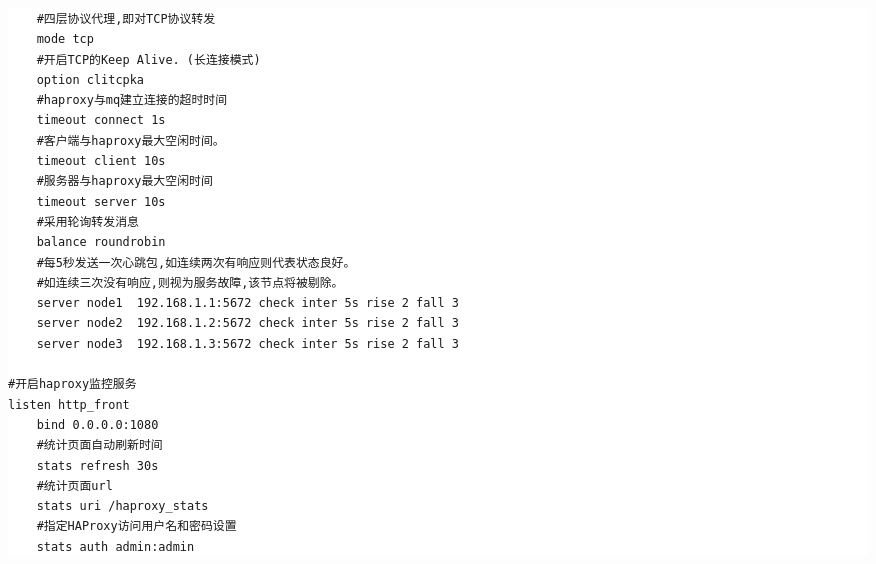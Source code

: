 ```shell
    #四层协议代理,即对TCP协议转发
    mode tcp
    #开启TCP的Keep Alive. (长连接模式)
    option clitcpka
    #haproxy与mq建立连接的超时时间
    timeout connect 1s
    #客户端与haproxy最大空闲时间。
    timeout client 10s
    #服务器与haproxy最大空闲时间
    timeout server 10s
    #采用轮询转发消息
    balance roundrobin
    #每5秒发送一次心跳包,如连续两次有响应则代表状态良好。
    #如连续三次没有响应,则视为服务故障,该节点将被剔除。
    server node1  192.168.1.1:5672 check inter 5s rise 2 fall 3
    server node2  192.168.1.2:5672 check inter 5s rise 2 fall 3
    server node3  192.168.1.3:5672 check inter 5s rise 2 fall 3

#开启haproxy监控服务
listen http_front
    bind 0.0.0.0:1080
    #统计页面自动刷新时间
    stats refresh 30s
    #统计页面url
    stats uri /haproxy_stats
    #指定HAProxy访问用户名和密码设置
    stats auth admin:admin

```
